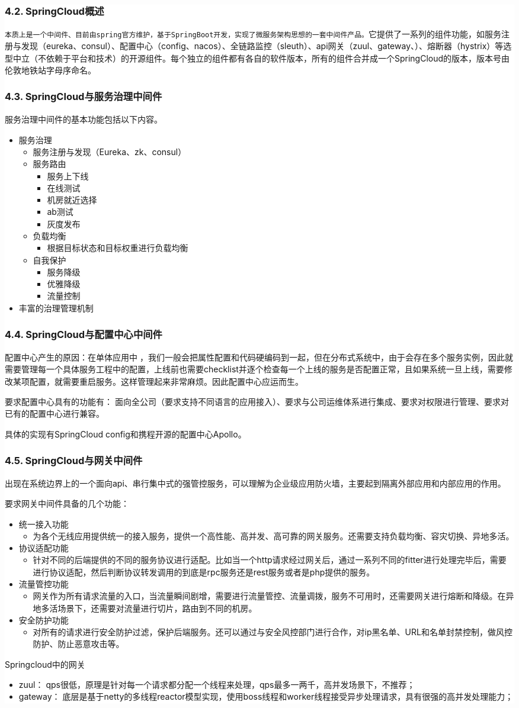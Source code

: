 ### 4.2. SpringCloud概述

`本质上是一个中间件、目前由spring官方维护，基于SpringBoot开发，实现了微服务架构思想的一套中间件产品。`它提供了一系列的组件功能，如服务注册与发现（eureka、consul）、配置中心（config、nacos）、全链路监控（sleuth）、api网关（zuul、gateway、）、熔断器（hystrix）等选型中立（不依赖于平台和技术）的开源组件。每个独立的组件都有各自的软件版本，所有的组件合并成一个SpringCloud的版本，版本号由伦敦地铁站字母序命名。

### 4.3. SpringCloud与服务治理中间件

服务治理中间件的基本功能包括以下内容。

- 服务治理
  - 服务注册与发现（Eureka、zk、consul）
  - 服务路由
    - 服务上下线
    - 在线测试
    - 机房就近选择
    - ab测试
    - 灰度发布
  - 负载均衡
    - 根据目标状态和目标权重进行负载均衡
  - 自我保护
    - 服务降级
    - 优雅降级
    - 流量控制
- 丰富的治理管理机制

### 4.4. SpringCloud与配置中心中间件

配置中心产生的原因：在单体应用中 ，我们一般会把属性配置和代码硬编码到一起，但在分布式系统中，由于会存在多个服务实例，因此就需要管理每一个具体服务工程中的配置，上线前也需要checklist并逐个检查每一个上线的服务是否配置正常，且如果系统一旦上线，需要修改某项配置，就需要重启服务。这样管理起来非常麻烦。因此配置中心应运而生。

要求配置中心具有的功能有： 面向全公司（要求支持不同语言的应用接入）、要求与公司运维体系进行集成、要求对权限进行管理、要求对已有的配置中心进行兼容。

具体的实现有SpringCloud config和携程开源的配置中心Apollo。

### 4.5. SpringCloud与网关中间件

出现在系统边界上的一个面向api、串行集中式的强管控服务，可以理解为企业级应用防火墙，主要起到隔离外部应用和内部应用的作用。

要求网关中间件具备的几个功能：

- 统一接入功能
  - 为各个无线应用提供统一的接入服务，提供一个高性能、高并发、高可靠的网关服务。还需要支持负载均衡、容灾切换、异地多活。
- 协议适配功能
  - 针对不同的后端提供的不同的服务协议进行适配。比如当一个http请求经过网关后，通过一系列不同的fitter进行处理完毕后，需要进行协议适配，然后判断协议转发调用的到底是rpc服务还是rest服务或者是php提供的服务。
- 流量管控功能
  - 网关作为所有请求流量的入口，当流量瞬间剧增，需要进行流量管控、流量调拨，服务不可用时，还需要网关进行熔断和降级。在异地多活场景下，还需要对流量进行切片，路由到不同的机房。
- 安全防护功能
  - 对所有的请求进行安全防护过滤，保护后端服务。还可以通过与安全风控部门进行合作，对ip黑名单、URL和名单封禁控制，做风控防护、防止恶意攻击等。

Springcloud中的网关

- zuul： qps很低，原理是针对每一个请求都分配一个线程来处理，qps最多一两千，高并发场景下，不推荐；
- gateway： 底层是基于netty的多线程reactor模型实现，使用boss线程和worker线程接受异步处理请求，具有很强的高并发处理能力；
